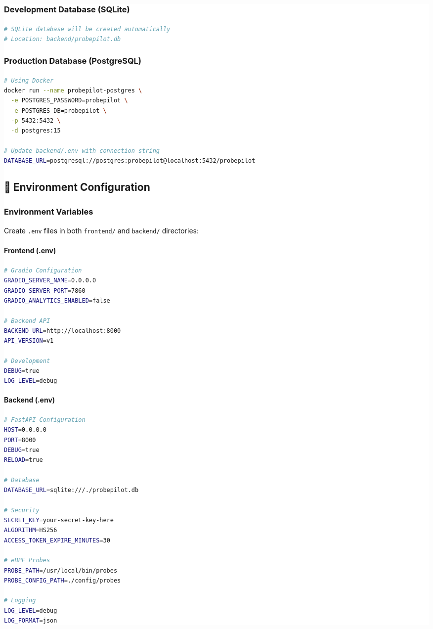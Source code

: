 ### Development Database (SQLite)
```bash
# SQLite database will be created automatically
# Location: backend/probepilot.db
```

### Production Database (PostgreSQL)
```bash
# Using Docker
docker run --name probepilot-postgres \
  -e POSTGRES_PASSWORD=probepilot \
  -e POSTGRES_DB=probepilot \
  -p 5432:5432 \
  -d postgres:15

# Update backend/.env with connection string
DATABASE_URL=postgresql://postgres:probepilot@localhost:5432/probepilot
```

## 🔐 Environment Configuration

### Environment Variables
Create `.env` files in both `frontend/` and `backend/` directories:

#### Frontend (.env)
```bash
# Gradio Configuration
GRADIO_SERVER_NAME=0.0.0.0
GRADIO_SERVER_PORT=7860
GRADIO_ANALYTICS_ENABLED=false

# Backend API
BACKEND_URL=http://localhost:8000
API_VERSION=v1

# Development
DEBUG=true
LOG_LEVEL=debug
```

#### Backend (.env)
```bash
# FastAPI Configuration
HOST=0.0.0.0
PORT=8000
DEBUG=true
RELOAD=true

# Database
DATABASE_URL=sqlite:///./probepilot.db

# Security
SECRET_KEY=your-secret-key-here
ALGORITHM=HS256
ACCESS_TOKEN_EXPIRE_MINUTES=30

# eBPF Probes
PROBE_PATH=/usr/local/bin/probes
PROBE_CONFIG_PATH=./config/probes

# Logging
LOG_LEVEL=debug
LOG_FORMAT=json
```